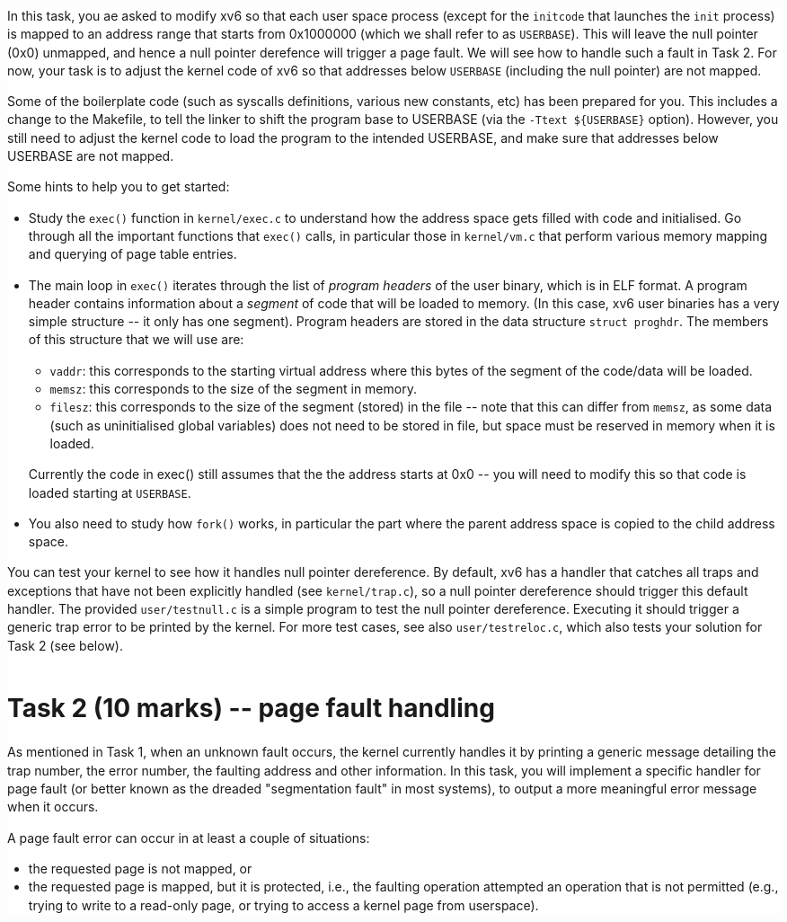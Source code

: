 In this task, you ae asked to modify xv6 so that each user space process (except for the `initcode` that launches the `init` process) is mapped to an address range that starts from 0x1000000 (which we shall refer to as `USERBASE`). This will leave the null pointer (0x0) unmapped, and hence a null pointer derefence will trigger a page fault. We will see how to handle such a fault in Task 2. For now, your task is to adjust the kernel code of xv6 so that addresses below `USERBASE` (including the null pointer) are not mapped. 

Some of the boilerplate code (such as syscalls definitions, various new constants, etc) has been prepared for you. This includes a change to the Makefile, to tell the linker to shift the program base to USERBASE (via the `-Ttext ${USERBASE}` option). However, you still need to adjust the kernel code to load the program to the intended USERBASE, and make sure that addresses below USERBASE are not mapped. 

Some hints to help you to get started:

- Study the `exec()` function in `kernel/exec.c` to understand how the address space gets filled with code and initialised. Go through all the important functions that `exec()` calls, in particular those in `kernel/vm.c` that perform various memory mapping and querying of page table entries. 

- The main loop in `exec()` iterates through the list of _program headers_ of the user binary, which is in ELF format. A program header contains information about a _segment_ of code that will be loaded to memory. (In this case, xv6 user binaries has a very simple structure -- it only has one segment). Program headers are stored in the data structure `struct proghdr`. The members of this structure that we will use are:
    - `vaddr`: this corresponds to the starting virtual address where this bytes of the segment of the code/data will be loaded. 
    - `memsz`: this corresponds to the size of the segment in memory.
    - `filesz`: this corresponds to the size of the segment (stored) in the file -- note that this can differ from `memsz`, as some data (such as uninitialised global variables) does not need to be stored in file, but space must be reserved in memory when it is loaded.

  Currently the code in exec() still assumes that the the address starts at 0x0 -- you will need to modify this so that code is loaded starting at `USERBASE`. 

- You also need to study how `fork()` works, in particular the part where the parent address space is copied to the child address space. 

You can test your kernel to see how it handles null pointer dereference. By default, xv6 has a handler that catches all traps and exceptions that have not been explicitly handled (see `kernel/trap.c`), so a null pointer dereference should trigger this default handler. The provided `user/testnull.c` is a simple program to test the null pointer dereference. Executing it should trigger a generic trap error to be printed by the kernel. For more test cases, see also `user/testreloc.c`, which also tests your solution for Task 2 (see below). 

# Task 2 (10 marks) -- page fault handling

As mentioned in Task 1, when an unknown fault occurs, the kernel currently handles it by printing a generic message detailing the trap number, the error number, the faulting address and other information. In this task, you will implement a specific handler for page fault (or better known as the dreaded "segmentation fault" in most systems), to output a more meaningful error message when it occurs.  

A page fault error can occur in at least a couple of situations:
- the requested page is not mapped, or
- the requested page is mapped, but it is protected, i.e., the faulting operation attempted an operation that is not permitted (e.g., trying to write to a read-only page, or trying to access a kernel page from userspace).
